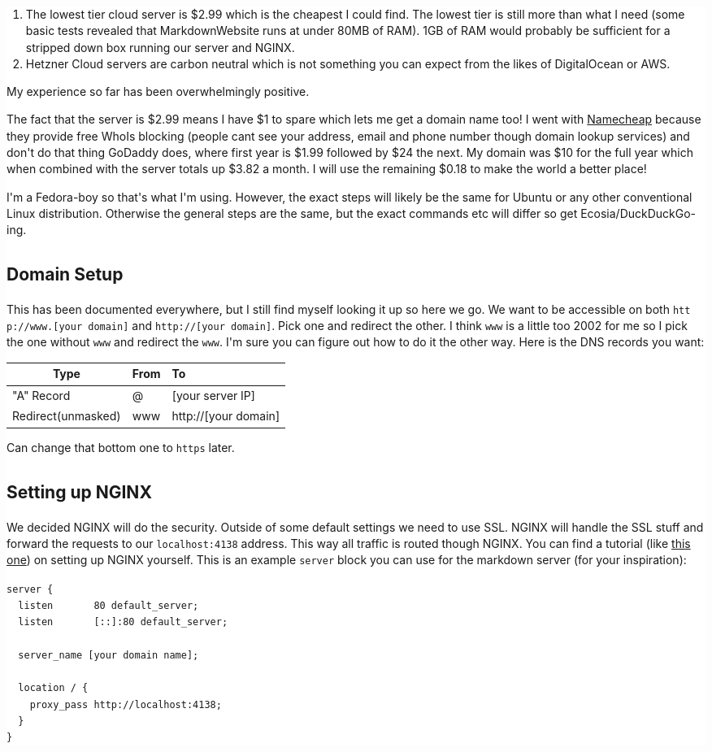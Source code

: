 1. The lowest tier cloud server is $2.99 which is the cheapest I could find. The lowest tier is still more than what I need (some basic tests revealed that MarkdownWebsite runs at under 80MB of RAM). 1GB of RAM would probably be sufficient for a stripped down box running our server and NGINX.
2. Hetzner Cloud servers are carbon neutral which is not something you can expect from the likes of DigitalOcean or AWS.

My experience so far has been overwhelmingly positive.

The fact that the server is $2.99 means I have $1 to spare which lets me get a domain name too! I went with [Namecheap](https://www.namecheap.com) because they provide free WhoIs blocking (people cant see your address, email and phone number though domain lookup services) and don't do that thing GoDaddy does, where first year is $1.99 followed by $24 the next. My domain was $10 for the full year which when combined with the server totals up $3.82 a month. I will use the remaining $0.18 to make the world a better place!

I'm a Fedora-boy so that's what I'm using. However, the exact steps will likely be the same for Ubuntu or any other conventional Linux distribution. Otherwise the general steps are the same, but the exact commands etc will differ so get Ecosia/DuckDuckGo-ing.

## Domain Setup

This has been documented everywhere, but I still find myself looking it up so here we go. We want to be accessible on both `http://www.[your domain]` and `http://[your domain]`. Pick one and redirect the other. I think `www` is a little too 2002 for me so I pick the one without `www` and redirect the `www`. I'm sure you can figure out how to do it the other way. Here is the DNS records you want:

|Type              |From |To                   |
|------------------|:----|:--------------------|
|"A" Record        | @   |[your server IP]     |
|Redirect(unmasked)| www |http://[your domain] |

Can change that bottom one to `https` later.

## Setting up NGINX

We decided NGINX will do the security. Outside of some default settings we need to use SSL. NGINX will handle the SSL stuff and forward the requests to our `localhost:4138` address. This way all traffic is routed though NGINX. You can find a tutorial (like [this one](https://www.linode.com/docs/web-servers/nginx/how-to-configure-nginx/)) on setting up NGINX yourself. This is an example `server` block you can use for the markdown server (for your inspiration):

```
server {
  listen       80 default_server;
  listen       [::]:80 default_server;

  server_name [your domain name];

  location / {
    proxy_pass http://localhost:4138;
  }
}
```
